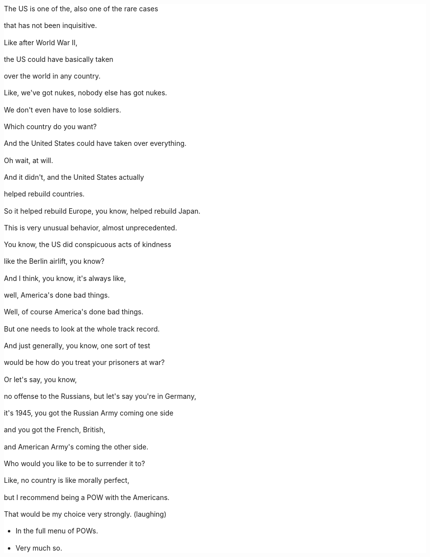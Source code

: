 The US is one of the, also one of the rare cases

that has not been inquisitive.

Like after World War II,

the US could have basically taken

over the world in any country.

Like, we've got nukes, nobody else has got nukes.

We don't even have to lose soldiers.

Which country do you want?

And the United States could have taken over everything.

Oh wait, at will.

And it didn't, and the United States actually

helped rebuild countries.

So it helped rebuild Europe, you know, helped rebuild Japan.

This is very unusual behavior, almost unprecedented.

You know, the US did conspicuous acts of kindness

like the Berlin airlift, you know?

And I think, you know, it's always like,

well, America's done bad things.

Well, of course America's done bad things.

But one needs to look at the whole track record.

And just generally, you know, one sort of test

would be how do you treat your prisoners at war?

Or let's say, you know,

no offense to the Russians, but let's say you're in Germany,

it's 1945, you got the Russian Army coming one side

and you got the French, British,

and American Army's coming the other side.

Who would you like to be to surrender it to?

Like, no country is like morally perfect,

but I recommend being a POW with the Americans.

That would be my choice very strongly. (laughing)

- In the full menu of POWs.

- Very much so.
